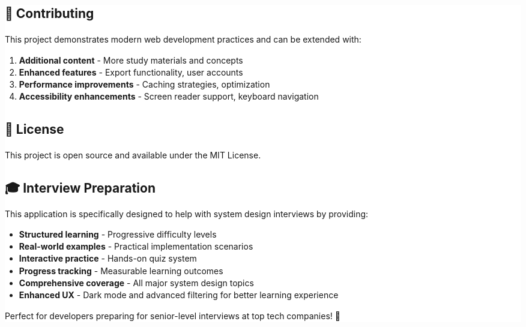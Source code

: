 ## 🤝 Contributing

This project demonstrates modern web development practices and can be extended with:

1. **Additional content** - More study materials and concepts
2. **Enhanced features** - Export functionality, user accounts
3. **Performance improvements** - Caching strategies, optimization
4. **Accessibility enhancements** - Screen reader support, keyboard navigation

## 📝 License

This project is open source and available under the MIT License.

## 🎓 Interview Preparation

This application is specifically designed to help with system design interviews by providing:

- **Structured learning** - Progressive difficulty levels
- **Real-world examples** - Practical implementation scenarios
- **Interactive practice** - Hands-on quiz system
- **Progress tracking** - Measurable learning outcomes
- **Comprehensive coverage** - All major system design topics
- **Enhanced UX** - Dark mode and advanced filtering for better learning experience

Perfect for developers preparing for senior-level interviews at top tech companies! 🚀
